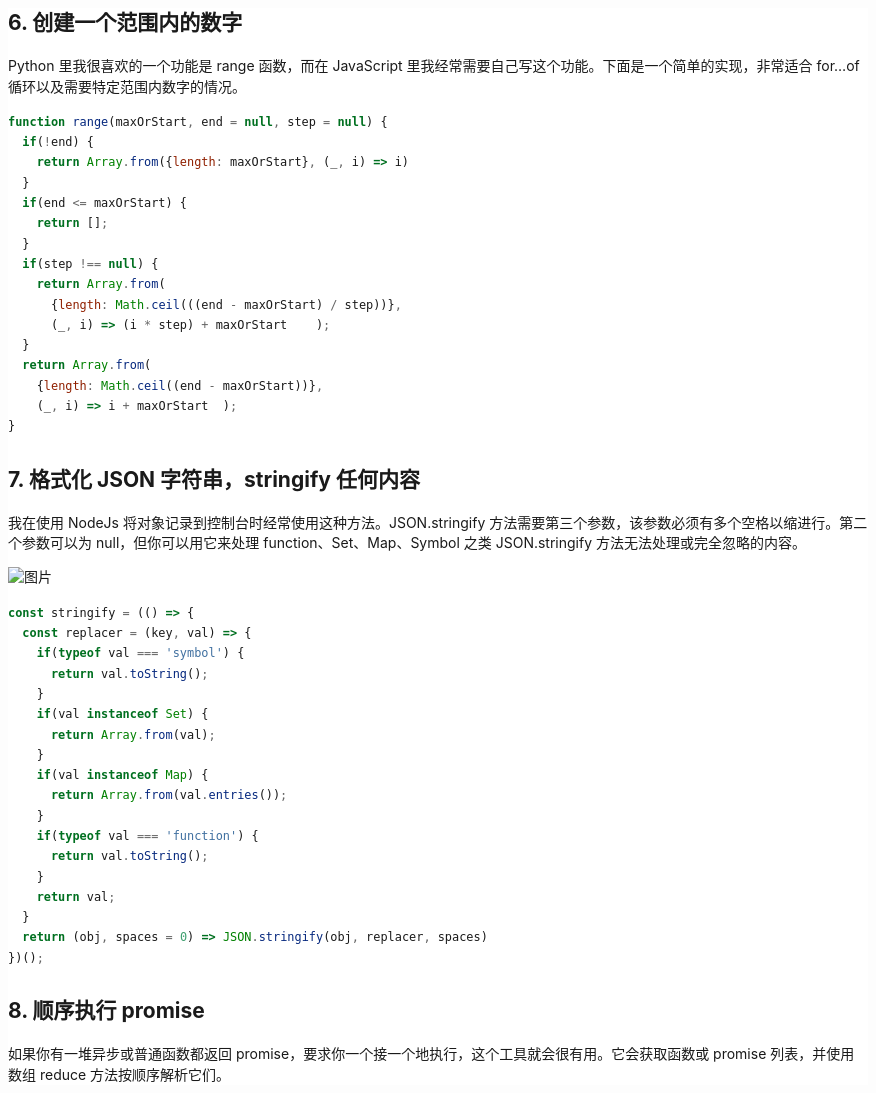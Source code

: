 ## 6. 创建一个范围内的数字
Python 里我很喜欢的一个功能是 range 函数，而在 JavaScript 里我经常需要自己写这个功能。下面是一个简单的实现，非常适合 for…of 循环以及需要特定范围内数字的情况。

```javascript
function range(maxOrStart, end = null, step = null) {
  if(!end) {
    return Array.from({length: maxOrStart}, (_, i) => i)
  }
  if(end <= maxOrStart) {
    return [];
  }
  if(step !== null) {
    return Array.from(
      {length: Math.ceil(((end - maxOrStart) / step))},
      (_, i) => (i * step) + maxOrStart    );
  }
  return Array.from(
    {length: Math.ceil((end - maxOrStart))},
    (_, i) => i + maxOrStart  );
}
```

## 7. 格式化 JSON 字符串，stringify 任何内容

我在使用 NodeJs 将对象记录到控制台时经常使用这种方法。JSON.stringify 方法需要第三个参数，该参数必须有多个空格以缩进行。第二个参数可以为 null，但你可以用它来处理 function、Set、Map、Symbol 之类 JSON.stringify 方法无法处理或完全忽略的内容。

![图片](https://img-blog.csdnimg.cn/img_convert/0611adcb430efd540bf032db20961adf.png)

```javascript
const stringify = (() => {
  const replacer = (key, val) => {
    if(typeof val === 'symbol') {
      return val.toString();
    }
    if(val instanceof Set) {
      return Array.from(val);
    }
    if(val instanceof Map) {
      return Array.from(val.entries());
    }
    if(typeof val === 'function') {
      return val.toString();
    }
    return val;
  }
  return (obj, spaces = 0) => JSON.stringify(obj, replacer, spaces)
})();
```

## 8. 顺序执行 promise
如果你有一堆异步或普通函数都返回 promise，要求你一个接一个地执行，这个工具就会很有用。它会获取函数或 promise 列表，并使用数组 reduce 方法按顺序解析它们。
